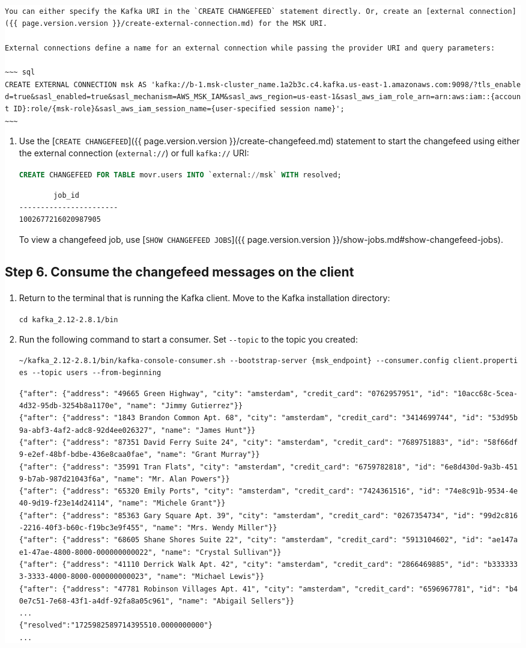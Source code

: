    You can either specify the Kafka URI in the `CREATE CHANGEFEED` statement directly. Or, create an [external connection]({{ page.version.version }}/create-external-connection.md) for the MSK URI.

    External connections define a name for an external connection while passing the provider URI and query parameters:

    ~~~ sql
    CREATE EXTERNAL CONNECTION msk AS 'kafka://b-1.msk-cluster_name.1a2b3c.c4.kafka.us-east-1.amazonaws.com:9098/?tls_enabled=true&sasl_enabled=true&sasl_mechanism=AWS_MSK_IAM&sasl_aws_region=us-east-1&sasl_aws_iam_role_arn=arn:aws:iam::{account ID}:role/{msk-role}&sasl_aws_iam_session_name={user-specified session name}';
    ~~~

1. Use the [`CREATE CHANGEFEED`]({{ page.version.version }}/create-changefeed.md) statement to start the changefeed using either the external connection (`external://`) or full `kafka://` URI:

    ~~~ sql
    CREATE CHANGEFEED FOR TABLE movr.users INTO `external://msk` WITH resolved;
    ~~~
    ~~~
            job_id
    -----------------------
    1002677216020987905
    ~~~

    To view a changefeed job, use [`SHOW CHANGEFEED JOBS`]({{ page.version.version }}/show-jobs.md#show-changefeed-jobs).

## Step 6. Consume the changefeed messages on the client

1. Return to the terminal that is running the Kafka client. Move to the Kafka installation directory:

    ~~~ shell
    cd kafka_2.12-2.8.1/bin
    ~~~

1. Run the following command to start a consumer. Set `--topic` to the topic you created:

    ~~~ shell
    ~/kafka_2.12-2.8.1/bin/kafka-console-consumer.sh --bootstrap-server {msk_endpoint} --consumer.config client.properties --topic users --from-beginning
    ~~~
    ~~~
    {"after": {"address": "49665 Green Highway", "city": "amsterdam", "credit_card": "0762957951", "id": "10acc68c-5cea-4d32-95db-3254b8a1170e", "name": "Jimmy Gutierrez"}}
    {"after": {"address": "1843 Brandon Common Apt. 68", "city": "amsterdam", "credit_card": "3414699744", "id": "53d95b9a-abf3-4af2-adc8-92d4ee026327", "name": "James Hunt"}}
    {"after": {"address": "87351 David Ferry Suite 24", "city": "amsterdam", "credit_card": "7689751883", "id": "58f66df9-e2ef-48bf-bdbe-436e8caa0fae", "name": "Grant Murray"}}
    {"after": {"address": "35991 Tran Flats", "city": "amsterdam", "credit_card": "6759782818", "id": "6e8d430d-9a3b-4519-b7ab-987d21043f6a", "name": "Mr. Alan Powers"}}
    {"after": {"address": "65320 Emily Ports", "city": "amsterdam", "credit_card": "7424361516", "id": "74e8c91b-9534-4e40-9d19-f23e14d24114", "name": "Michele Grant"}}
    {"after": {"address": "85363 Gary Square Apt. 39", "city": "amsterdam", "credit_card": "0267354734", "id": "99d2c816-2216-40f3-b60c-f19bc3e9f455", "name": "Mrs. Wendy Miller"}}
    {"after": {"address": "68605 Shane Shores Suite 22", "city": "amsterdam", "credit_card": "5913104602", "id": "ae147ae1-47ae-4800-8000-000000000022", "name": "Crystal Sullivan"}}
    {"after": {"address": "41110 Derrick Walk Apt. 42", "city": "amsterdam", "credit_card": "2866469885", "id": "b3333333-3333-4000-8000-000000000023", "name": "Michael Lewis"}}
    {"after": {"address": "47781 Robinson Villages Apt. 41", "city": "amsterdam", "credit_card": "6596967781", "id": "b40e7c51-7e68-43f1-a4df-92fa8a05c961", "name": "Abigail Sellers"}}
    ...
    {"resolved":"1725982589714395510.0000000000"}
    ...
    ~~~

